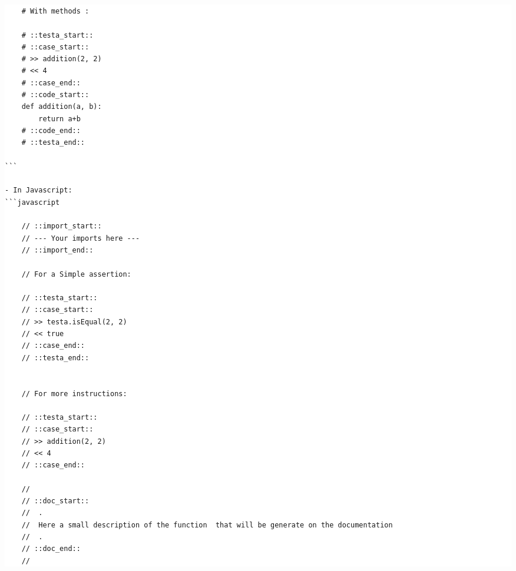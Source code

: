         # With methods :

        # ::testa_start::
        # ::case_start::
        # >> addition(2, 2)
        # << 4
        # ::case_end::
        # ::code_start::
        def addition(a, b):
            return a+b
        # ::code_end::
        # ::testa_end::

    ```

    - In Javascript: 
    ```javascript

        // ::import_start::
        // --- Your imports here ---
        // ::import_end::

        // For a Simple assertion:

        // ::testa_start::
        // ::case_start::
        // >> testa.isEqual(2, 2)
        // << true
        // ::case_end::
        // ::testa_end::


        // For more instructions:

        // ::testa_start::
        // ::case_start::
        // >> addition(2, 2)
        // << 4
        // ::case_end::

        //
        // ::doc_start::
        //  .
        //  Here a small description of the function  that will be generate on the documentation
        //  .
        // ::doc_end::
        //
